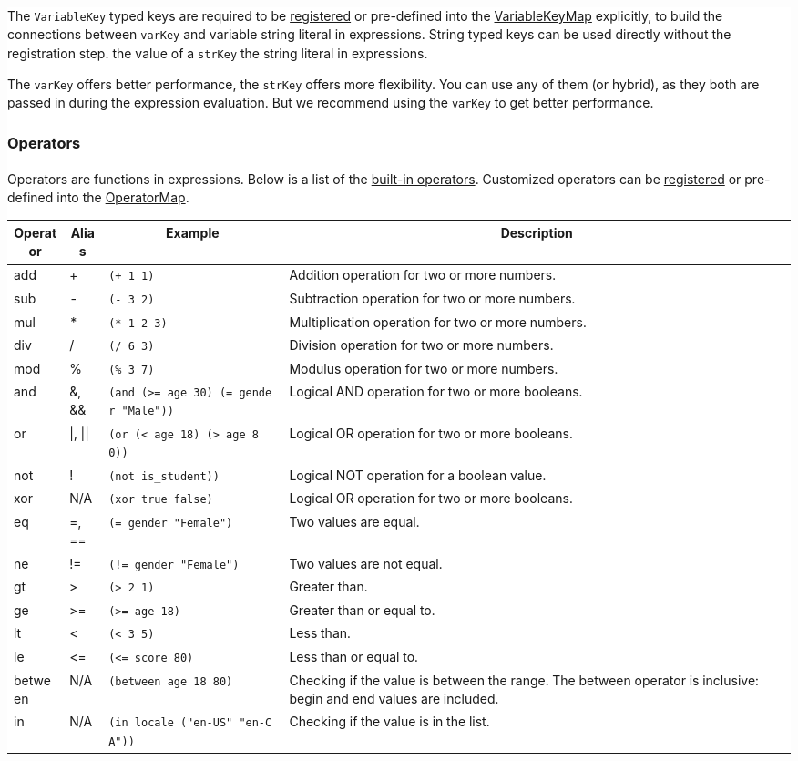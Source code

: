 The `VariableKey` typed keys are required to be [registered](variable.go#L47) or pre-defined into the [VariableKeyMap](compiler.go#L139) explicitly, to build the connections between `varKey` and variable string literal in expressions. String typed keys can be used directly without the registration step. the value of a `strKey` the string literal in expressions.

The `varKey` offers better performance, the `strKey` offers more flexibility. You can use any of them (or hybrid), as they both are passed in during the expression evaluation. But we recommend using the `varKey` to get better performance.

### Operators
Operators are functions in expressions. Below is a list of the [built-in operators](operator.go#L25). Customized operators can be [registered](operator.go#L11) or pre-defined into the [OperatorMap](compiler.go#L138).

| Operator | Alias                   | Example                                                                                       | Description                                                                                                                |
|----------|-------------------------|-----------------------------------------------------------------------------------------------|----------------------------------------------------------------------------------------------------------------------------|
| add      | +                       | `(+ 1 1)`                                                                                     | Addition operation for two or more numbers.                                                                                |
| sub      | -                       | `(- 3 2)`                                                                                     | Subtraction operation for two or more numbers.                                                                             |
| mul      | *                       | `(* 1 2 3)`                                                                                   | Multiplication operation for two or more numbers.                                                                          |
| div      | /                       | `(/ 6 3)`                                                                                     | Division operation for two or more numbers.                                                                                |
| mod      | %                       | `(% 3 7)`                                                                                     | Modulus operation for two or more numbers.                                                                                 |
| and      | &, &&                   | `(and (>= age 30) (= gender "Male"))`                                                         | Logical AND operation for two or more booleans.                                                                            |
| or       | \|,   \|\|              | `(or (< age 18) (> age 80))`                                                                  | Logical OR operation for two or more booleans.                                                                             |
| not      | !                       | `(not is_student))`                                                                           | Logical NOT operation for a boolean value.                                                                                 |
| xor      | N/A                     | `(xor true false)`                                                                            | Logical OR operation for two or more booleans.                                                                             |
| eq       | =, ==                   | `(= gender "Female")`                                                                         | Two values are equal.                                                                                                      |
| ne       | !=                      | `(!= gender "Female")`                                                                        | Two values are not equal.                                                                                                  |
| gt       | >                       | `(> 2 1)`                                                                                     | Greater than.                                                                                                              |
| ge       | >=                      | `(>= age 18)`                                                                                 | Greater than or equal to.                                                                                                  |
| lt       | <                       | `(< 3 5)`                                                                                     | Less than.                                                                                                                 |
| le       | <=                      | `(<= score 80)`                                                                               | Less than or equal to.                                                                                                     |
| between  | N/A                     | `(between age 18 80)`                                                                         | Checking if the value is between the range. The between operator is inclusive: begin and end values are included.          |
| in       | N/A                     | `(in locale ("en-US" "en-CA"))`                                                               | Checking if the value is in the list.                                                                                      |